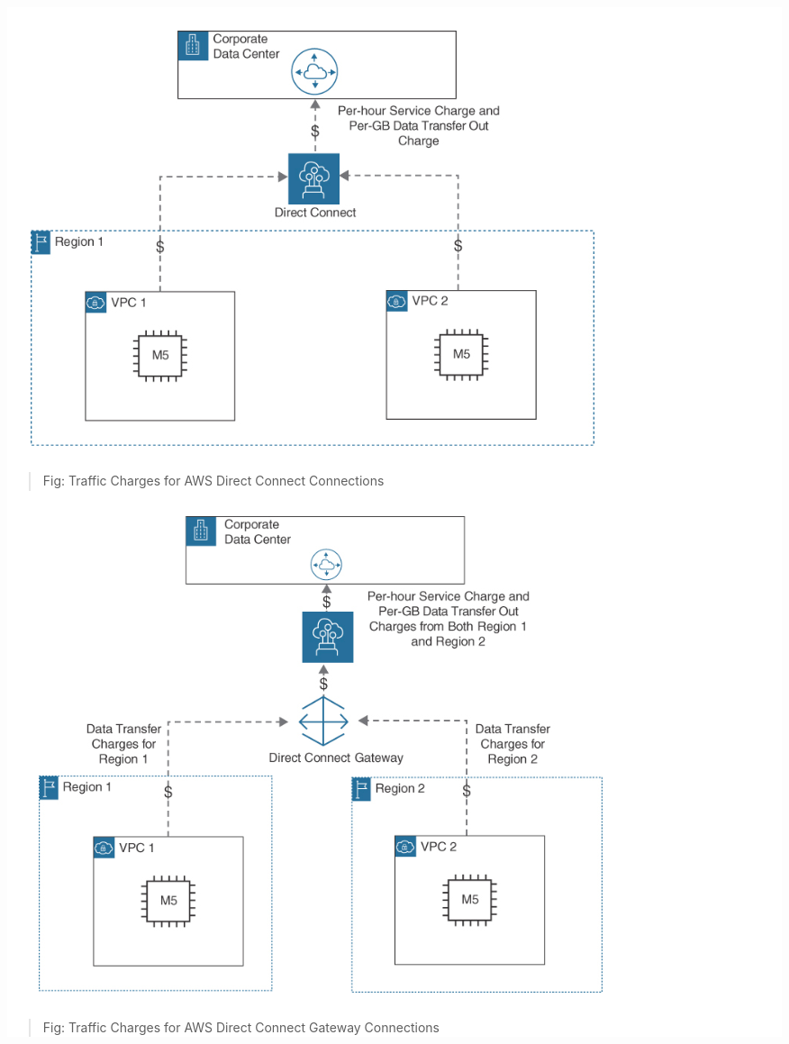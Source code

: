 ![Traffic Charges for AWS Direct Connect Connections](../../images/traffic-charges-for-aws-direct-connect-connections.png)
> Fig: Traffic Charges for AWS Direct Connect Connections

![Traffic Charges for AWS Direct Connect Gateway Connections](../../images/traffic-charges-for-aws-direct-connect-gateway-connections.png)
> Fig: Traffic Charges for AWS Direct Connect Gateway Connections
